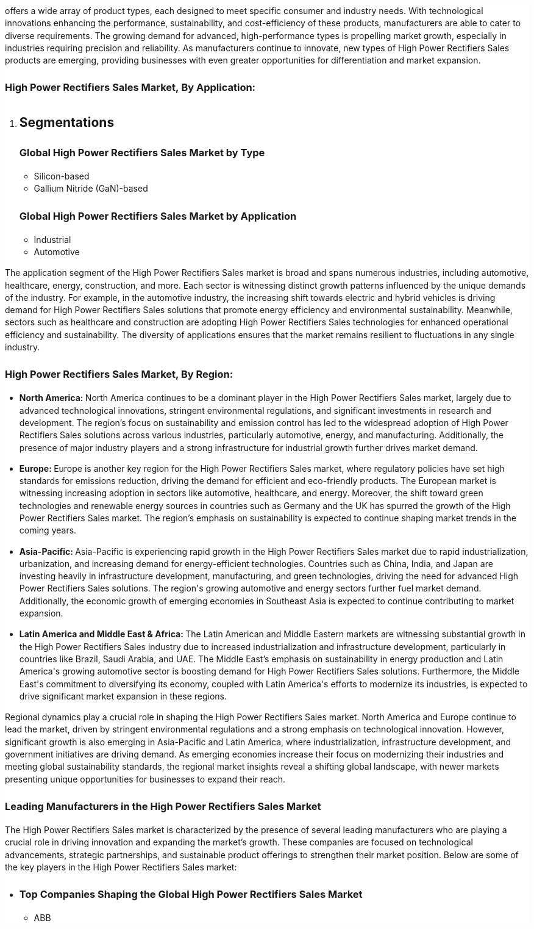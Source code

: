 offers a wide array of product types, each designed to meet specific consumer and industry needs. With technological innovations enhancing the performance, sustainability, and cost-efficiency of these products, manufacturers are able to cater to diverse requirements. The growing demand for advanced, high-performance types is propelling market growth, especially in industries requiring precision and reliability. As manufacturers continue to innovate, new types of High Power Rectifiers Sales products are emerging, providing businesses with even greater opportunities for differentiation and market expansion.</p><h3>High Power Rectifiers Sales Market,&nbsp;By Application:</h3><ol><li><h2>Segmentations</h2><h3>Global High Power Rectifiers Sales Market by Type</h3><ul><li>Silicon-based</li><li>Gallium Nitride (GaN)-based</li></ul><h3>Global High Power Rectifiers Sales Market by Application</h3><ul><li>Industrial</li><li>Automotive</li></ul></li></ol><p>The application segment of the High Power Rectifiers Sales market is broad and spans numerous industries, including automotive, healthcare, energy, construction, and more. Each sector is witnessing distinct growth patterns influenced by the unique demands of the industry. For example, in the automotive industry, the increasing shift towards electric and hybrid vehicles is driving demand for High Power Rectifiers Sales solutions that promote energy efficiency and environmental sustainability. Meanwhile, sectors such as healthcare and construction are adopting High Power Rectifiers Sales technologies for enhanced operational efficiency and sustainability. The diversity of applications ensures that the market remains resilient to fluctuations in any single industry.</p><h3>High Power Rectifiers Sales Market, By Region:</h3><ul><li><p><strong>North America:&nbsp;</strong>North America continues to be a dominant player in the High Power Rectifiers Sales market, largely due to advanced technological innovations, stringent environmental regulations, and significant investments in research and development. The region&rsquo;s focus on sustainability and emission control has led to the widespread adoption of High Power Rectifiers Sales solutions across various industries, particularly automotive, energy, and manufacturing. Additionally, the presence of major industry players and a strong infrastructure for industrial growth further drives market demand.</p></li><li><p><strong><strong>Europe:&nbsp;</strong></strong>Europe is another key region for the High Power Rectifiers Sales market, where regulatory policies have set high standards for emissions reduction, driving the demand for efficient and eco-friendly products. The European market is witnessing increasing adoption in sectors like automotive, healthcare, and energy. Moreover, the shift toward green technologies and renewable energy sources in countries such as Germany and the UK has spurred the growth of the High Power Rectifiers Sales market. The region&rsquo;s emphasis on sustainability is expected to continue shaping market trends in the coming years.</p></li><li><p><strong><strong>Asia-Pacific:&nbsp;</strong></strong>Asia-Pacific is experiencing rapid growth in the High Power Rectifiers Sales market due to rapid industrialization, urbanization, and increasing demand for energy-efficient technologies. Countries such as China, India, and Japan are investing heavily in infrastructure development, manufacturing, and green technologies, driving the need for advanced High Power Rectifiers Sales solutions. The region's growing automotive and energy sectors further fuel market demand. Additionally, the economic growth of emerging economies in Southeast Asia is expected to continue contributing to market expansion.</p></li><li><p><strong><strong>Latin America and Middle East &amp; Africa:&nbsp;</strong></strong>The Latin American and Middle Eastern markets are witnessing substantial growth in the High Power Rectifiers Sales industry due to increased industrialization and infrastructure development, particularly in countries like Brazil, Saudi Arabia, and UAE. The Middle East&rsquo;s emphasis on sustainability in energy production and Latin America's growing automotive sector is boosting demand for High Power Rectifiers Sales solutions. Furthermore, the Middle East's commitment to diversifying its economy, coupled with Latin America's efforts to modernize its industries, is expected to drive significant market expansion in these regions.</p></li></ul><p>Regional dynamics play a crucial role in shaping the High Power Rectifiers Sales market. North America and Europe continue to lead the market, driven by stringent environmental regulations and a strong emphasis on technological innovation. However, significant growth is also emerging in Asia-Pacific and Latin America, where industrialization, infrastructure development, and government initiatives are driving demand. As emerging economies increase their focus on modernizing their industries and meeting global sustainability standards, the regional market insights reveal a shifting global landscape, with newer markets presenting unique opportunities for businesses to expand their reach.</p><h3><strong>Leading Manufacturers in the High Power Rectifiers Sales Market</strong></h3><p>The High Power Rectifiers Sales market is characterized by the presence of several leading manufacturers who are playing a crucial role in driving innovation and expanding the market&rsquo;s growth. These companies are focused on technological advancements, strategic partnerships, and sustainable product offerings to strengthen their market position. Below are some of the key players in the High Power Rectifiers Sales market:</p></div><div class="article-main__content" data-test-id="publishing-text-block"><ul><li><span class=""><h3>Top Companies Shaping the Global High Power Rectifiers Sales Market </h3><ul><li>ABB